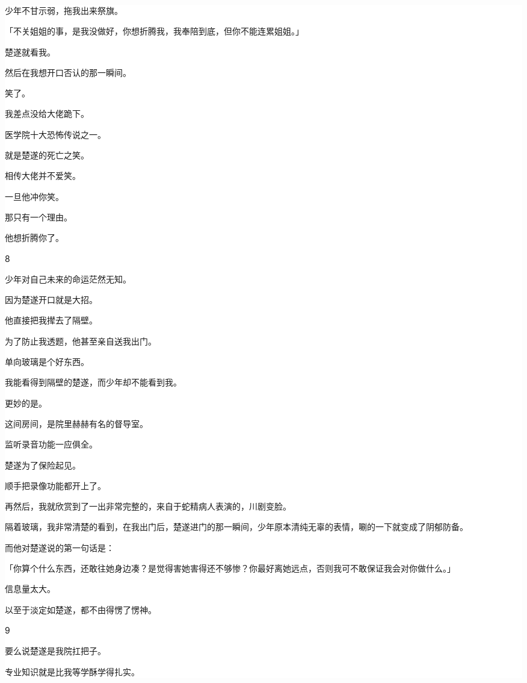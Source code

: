 少年不甘示弱，拖我出来祭旗。

「不关姐姐的事，是我没做好，你想折腾我，我奉陪到底，但你不能连累姐姐。」

楚遂就看我。

然后在我想开口否认的那一瞬间。

笑了。

我差点没给大佬跪下。

医学院十大恐怖传说之一。

就是楚遂的死亡之笑。

相传大佬并不爱笑。

一旦他冲你笑。

那只有一个理由。

他想折腾你了。

8

少年对自己未来的命运茫然无知。

因为楚遂开口就是大招。

他直接把我撵去了隔壁。

为了防止我透题，他甚至亲自送我出门。

单向玻璃是个好东西。

我能看得到隔壁的楚遂，而少年却不能看到我。

更妙的是。

这间房间，是院里赫赫有名的督导室。

监听录音功能一应俱全。

楚遂为了保险起见。

顺手把录像功能都开上了。

再然后，我就欣赏到了一出非常完整的，来自于蛇精病人表演的，川剧变脸。

隔着玻璃，我非常清楚的看到，在我出门后，楚遂进门的那一瞬间，少年原本清纯无辜的表情，唰的一下就变成了阴郁防备。

而他对楚遂说的第一句话是：

「你算个什么东西，还敢往她身边凑？是觉得害她害得还不够惨？你最好离她远点，否则我可不敢保证我会对你做什么。」

信息量太大。

以至于淡定如楚遂，都不由得愣了愣神。

9

要么说楚遂是我院扛把子。

专业知识就是比我等学酥学得扎实。
